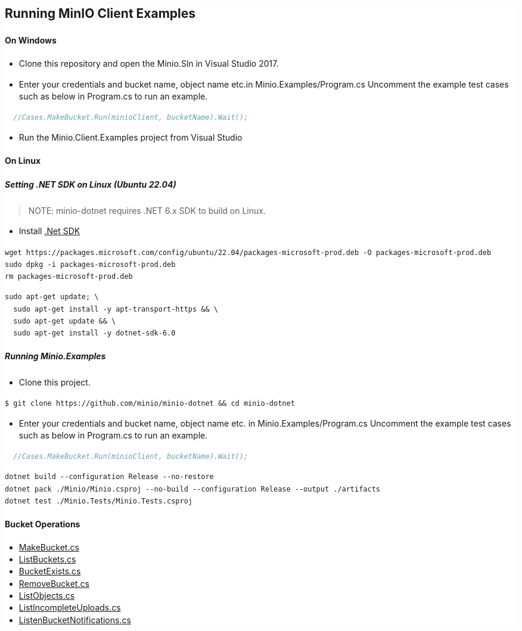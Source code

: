 ```cs
```

## Running MinIO Client Examples
#### On Windows
* Clone this repository and open the Minio.Sln in Visual Studio 2017.

* Enter your credentials and bucket name, object name etc.in Minio.Examples/Program.cs
  Uncomment the example test cases such as below in Program.cs to run an example.
```cs
  //Cases.MakeBucket.Run(minioClient, bucketName).Wait();
```
* Run the Minio.Client.Examples project from Visual Studio
#### On Linux

##### Setting .NET SDK on Linux (Ubuntu 22.04)
<blockquote> NOTE: minio-dotnet requires .NET 6.x SDK to build on Linux. </blockquote>

* Install [.Net SDK](https://docs.microsoft.com/en-us/dotnet/core/install/linux-ubuntu#2204)

```
wget https://packages.microsoft.com/config/ubuntu/22.04/packages-microsoft-prod.deb -O packages-microsoft-prod.deb
sudo dpkg -i packages-microsoft-prod.deb
rm packages-microsoft-prod.deb
```

```
sudo apt-get update; \
  sudo apt-get install -y apt-transport-https && \
  sudo apt-get update && \
  sudo apt-get install -y dotnet-sdk-6.0
```

##### Running Minio.Examples
* Clone this project.

```
$ git clone https://github.com/minio/minio-dotnet && cd minio-dotnet
```

* Enter your credentials and bucket name, object name etc. in Minio.Examples/Program.cs
  Uncomment the example test cases such as below in Program.cs to run an example.
```cs
  //Cases.MakeBucket.Run(minioClient, bucketName).Wait();
```

```
dotnet build --configuration Release --no-restore
dotnet pack ./Minio/Minio.csproj --no-build --configuration Release --output ./artifacts
dotnet test ./Minio.Tests/Minio.Tests.csproj
```

#### Bucket Operations

* [MakeBucket.cs](https://github.com/minio/minio-dotnet/blob/master/Minio.Examples/Cases/MakeBucket.cs)
* [ListBuckets.cs](https://github.com/minio/minio-dotnet/blob/master/Minio.Examples/Cases/ListBuckets.cs)
* [BucketExists.cs](https://github.com/minio/minio-dotnet/blob/master/Minio.Examples/Cases/BucketExists.cs)
* [RemoveBucket.cs](https://github.com/minio/minio-dotnet/blob/master/Minio.Examples/Cases/RemoveBucket.cs)
* [ListObjects.cs](https://github.com/minio/minio-dotnet/blob/master/Minio.Examples/Cases/ListObjects.cs)
* [ListIncompleteUploads.cs](https://github.com/minio/minio-dotnet/blob/master/Minio.Examples/Cases/ListIncompleteUploads.cs)
* [ListenBucketNotifications.cs](https://github.com/minio/minio-dotnet/blob/master/Minio.Examples/Cases/ListenBucketNotifications.cs)